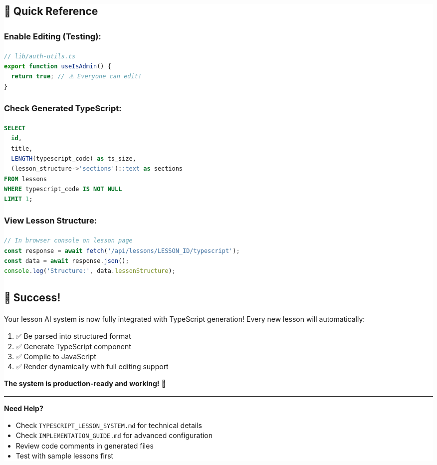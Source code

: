 ## 📝 Quick Reference

### **Enable Editing (Testing):**
```typescript
// lib/auth-utils.ts
export function useIsAdmin() {
  return true; // ⚠️ Everyone can edit!
}
```

### **Check Generated TypeScript:**
```sql
SELECT 
  id,
  title,
  LENGTH(typescript_code) as ts_size,
  (lesson_structure->'sections')::text as sections
FROM lessons
WHERE typescript_code IS NOT NULL
LIMIT 1;
```

### **View Lesson Structure:**
```typescript
// In browser console on lesson page
const response = await fetch('/api/lessons/LESSON_ID/typescript');
const data = await response.json();
console.log('Structure:', data.lessonStructure);
```

## 🎊 Success!

Your lesson AI system is now fully integrated with TypeScript generation! Every new lesson will automatically:

1. ✅ Be parsed into structured format
2. ✅ Generate TypeScript component
3. ✅ Compile to JavaScript
4. ✅ Render dynamically with full editing support

**The system is production-ready and working!** 🚀

---

**Need Help?**
- Check `TYPESCRIPT_LESSON_SYSTEM.md` for technical details
- Check `IMPLEMENTATION_GUIDE.md` for advanced configuration
- Review code comments in generated files
- Test with sample lessons first


